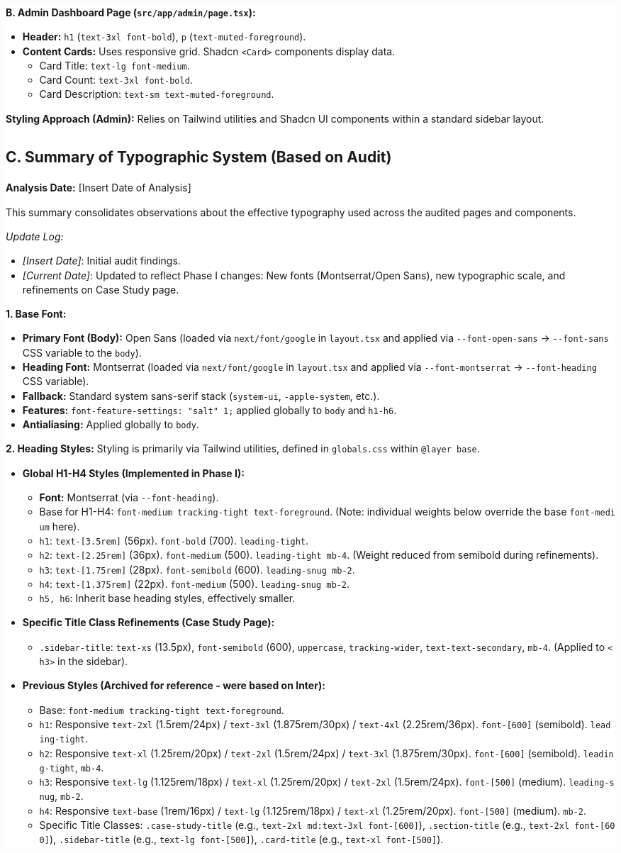 **B. Admin Dashboard Page (`src/app/admin/page.tsx`):**
*   **Header:** `h1` (`text-3xl font-bold`), `p` (`text-muted-foreground`).
*   **Content Cards:** Uses responsive grid. Shadcn `<Card>` components display data.
    *   Card Title: `text-lg font-medium`.
    *   Card Count: `text-3xl font-bold`.
    *   Card Description: `text-sm text-muted-foreground`.

**Styling Approach (Admin):** Relies on Tailwind utilities and Shadcn UI components within a standard sidebar layout.

## C. Summary of Typographic System (Based on Audit)

**Analysis Date:** [Insert Date of Analysis]

This summary consolidates observations about the effective typography used across the audited pages and components.

*Update Log:*
*   *[Insert Date]*: Initial audit findings.
*   *[Current Date]*: Updated to reflect Phase I changes: New fonts (Montserrat/Open Sans), new typographic scale, and refinements on Case Study page.

**1. Base Font:**
*   **Primary Font (Body):** Open Sans (loaded via `next/font/google` in `layout.tsx` and applied via `--font-open-sans` -> `--font-sans` CSS variable to the `body`).
*   **Heading Font:** Montserrat (loaded via `next/font/google` in `layout.tsx` and applied via `--font-montserrat` -> `--font-heading` CSS variable).
*   **Fallback:** Standard system sans-serif stack (`system-ui`, `-apple-system`, etc.).
*   **Features:** `font-feature-settings: "salt" 1;` applied globally to `body` and `h1-h6`.
*   **Antialiasing:** Applied globally to `body`.

**2. Heading Styles:**
Styling is primarily via Tailwind utilities, defined in `globals.css` within `@layer base`.

*   **Global H1-H4 Styles (Implemented in Phase I):**
    *   **Font:** Montserrat (via `--font-heading`).
    *   Base for H1-H4: `font-medium tracking-tight text-foreground`. (Note: individual weights below override the base `font-medium` here).
    *   `h1`: `text-[3.5rem]` (56px). `font-bold` (700). `leading-tight`.
    *   `h2`: `text-[2.25rem]` (36px). `font-medium` (500). `leading-tight mb-4`. (Weight reduced from semibold during refinements).
    *   `h3`: `text-[1.75rem]` (28px). `font-semibold` (600). `leading-snug mb-2`.
    *   `h4`: `text-[1.375rem]` (22px). `font-medium` (500). `leading-snug mb-2`.
    *   `h5, h6`: Inherit base heading styles, effectively smaller.

*   **Specific Title Class Refinements (Case Study Page):**
    *   `.sidebar-title`: `text-xs` (13.5px), `font-semibold` (600), `uppercase`, `tracking-wider`, `text-text-secondary`, `mb-4`. (Applied to `<h3>` in the sidebar).

*   **Previous Styles (Archived for reference - were based on Inter):**
    *   Base: `font-medium tracking-tight text-foreground`.
    *   `h1`: Responsive `text-2xl` (1.5rem/24px) / `text-3xl` (1.875rem/30px) / `text-4xl` (2.25rem/36px). `font-[600]` (semibold). `leading-tight`.
    *   `h2`: Responsive `text-xl` (1.25rem/20px) / `text-2xl` (1.5rem/24px) / `text-3xl` (1.875rem/30px). `font-[600]` (semibold). `leading-tight`, `mb-4`.
    *   `h3`: Responsive `text-lg` (1.125rem/18px) / `text-xl` (1.25rem/20px) / `text-2xl` (1.5rem/24px). `font-[500]` (medium). `leading-snug`, `mb-2`.
    *   `h4`: Responsive `text-base` (1rem/16px) / `text-lg` (1.125rem/18px) / `text-xl` (1.25rem/20px). `font-[500]` (medium). `mb-2`.
    *   Specific Title Classes: `.case-study-title` (e.g., `text-2xl md:text-3xl font-[600]`), `.section-title` (e.g., `text-2xl font-[600]`), `.sidebar-title` (e.g., `text-lg font-[500]`), `.card-title` (e.g., `text-xl font-[500]`).
